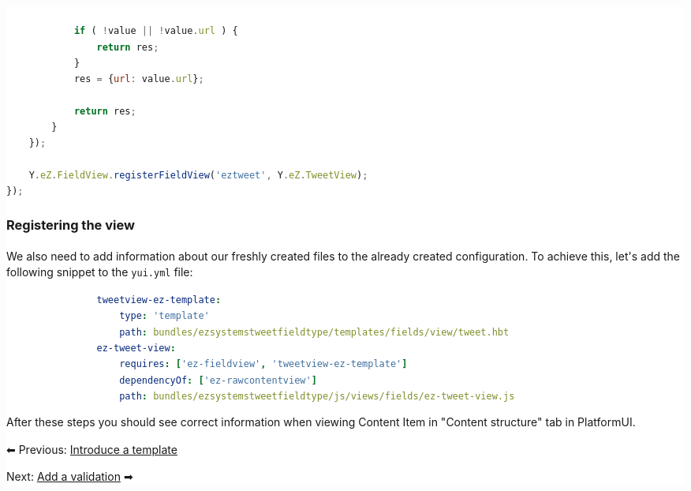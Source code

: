 ```javascript

            if ( !value || !value.url ) {
                return res;
            }
            res = {url: value.url};

            return res;
        }
    });

    Y.eZ.FieldView.registerFieldView('eztweet', Y.eZ.TweetView);
});
```

### Registering the view

We also need to add information about our freshly created files to the already created configuration. To achieve this, let's add the following snippet to the `yui.yml` file:
```yaml
                tweetview-ez-template:
                    type: 'template'
                    path: bundles/ezsystemstweetfieldtype/templates/fields/view/tweet.hbt
                ez-tweet-view:
                    requires: ['ez-fieldview', 'tweetview-ez-template']
                    dependencyOf: ['ez-rawcontentview']
                    path: bundles/ezsystemstweetfieldtype/js/views/fields/ez-tweet-view.js
```

After these steps you should see correct information when viewing Content Item in "Content structure" tab in PlatformUI.

⬅ Previous: [Introduce a template](introduce_a_template.md)

Next: [Add a validation](add_a_validation.md) ➡
